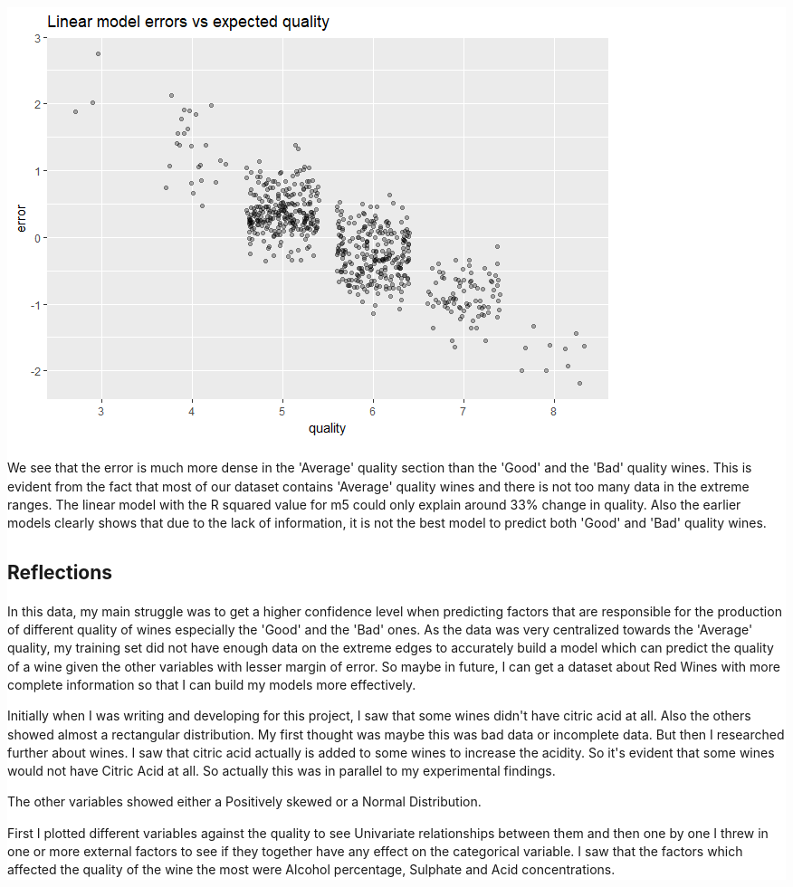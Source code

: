 ![](redWineAnalysis_files/figure-markdown_github-ascii_identifiers/unnamed-chunk-48-1.png)

We see that the error is much more dense in the 'Average' quality section than the 'Good' and the 'Bad' quality wines. This is evident from the fact that most of our dataset contains 'Average' quality wines and there is not too many data in the extreme ranges. The linear model with the R squared value for m5 could only explain around 33% change in quality. Also the earlier models clearly shows that due to the lack of information, it is not the best model to predict both 'Good' and 'Bad' quality wines.

Reflections
-----------

In this data, my main struggle was to get a higher confidence level when predicting factors that are responsible for the production of different quality of wines especially the 'Good' and the 'Bad' ones. As the data was very centralized towards the 'Average' quality, my training set did not have enough data on the extreme edges to accurately build a model which can predict the quality of a wine given the other variables with lesser margin of error. So maybe in future, I can get a dataset about Red Wines with more complete information so that I can build my models more effectively.

Initially when I was writing and developing for this project, I saw that some wines didn't have citric acid at all. Also the others showed almost a rectangular distribution. My first thought was maybe this was bad data or incomplete data. But then I researched further about wines. I saw that citric acid actually is added to some wines to increase the acidity. So it's evident that some wines would not have Citric Acid at all. So actually this was in parallel to my experimental findings.

The other variables showed either a Positively skewed or a Normal Distribution.

First I plotted different variables against the quality to see Univariate relationships between them and then one by one I threw in one or more external factors to see if they together have any effect on the categorical variable. I saw that the factors which affected the quality of the wine the most were Alcohol percentage, Sulphate and Acid concentrations.
